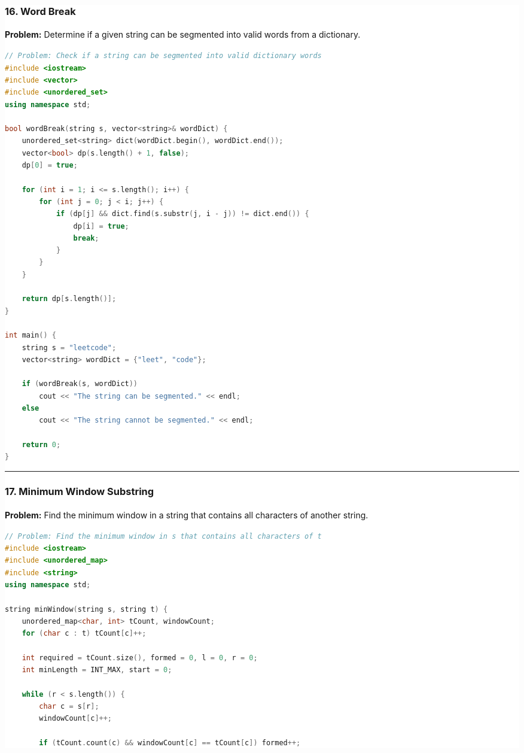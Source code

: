 
### **16. Word Break**  
**Problem:** Determine if a given string can be segmented into valid words from a dictionary.

```cpp
// Problem: Check if a string can be segmented into valid dictionary words
#include <iostream>
#include <vector>
#include <unordered_set>
using namespace std;

bool wordBreak(string s, vector<string>& wordDict) {
    unordered_set<string> dict(wordDict.begin(), wordDict.end());
    vector<bool> dp(s.length() + 1, false);
    dp[0] = true;

    for (int i = 1; i <= s.length(); i++) {
        for (int j = 0; j < i; j++) {
            if (dp[j] && dict.find(s.substr(j, i - j)) != dict.end()) {
                dp[i] = true;
                break;
            }
        }
    }

    return dp[s.length()];
}

int main() {
    string s = "leetcode";
    vector<string> wordDict = {"leet", "code"};

    if (wordBreak(s, wordDict))
        cout << "The string can be segmented." << endl;
    else
        cout << "The string cannot be segmented." << endl;

    return 0;
}
```

---

### **17. Minimum Window Substring**  
**Problem:** Find the minimum window in a string that contains all characters of another string.

```cpp
// Problem: Find the minimum window in s that contains all characters of t
#include <iostream>
#include <unordered_map>
#include <string>
using namespace std;

string minWindow(string s, string t) {
    unordered_map<char, int> tCount, windowCount;
    for (char c : t) tCount[c]++;

    int required = tCount.size(), formed = 0, l = 0, r = 0;
    int minLength = INT_MAX, start = 0;

    while (r < s.length()) {
        char c = s[r];
        windowCount[c]++;

        if (tCount.count(c) && windowCount[c] == tCount[c]) formed++;
```